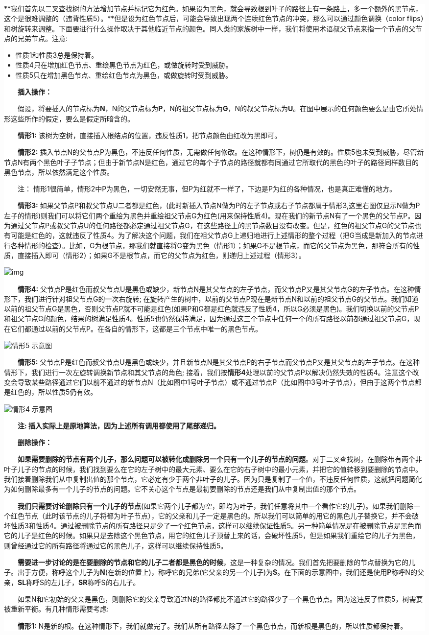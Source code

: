 **我们首先以二叉查找树的方法增加节点并标记它为红色。如果设为黑色，就会导致根到叶子的路径上有一条路上，多一个额外的黑节点，这个是很难调整的（违背性质5）。**但是设为红色节点后，可能会导致出现两个连续红色节点的冲突，那么可以通过颜色调换（color flips）和树旋转来调整。下面要进行什么操作取决于其他临近节点的颜色。同人类的家族树中一样，我们将使用术语叔父节点来指一个节点的父节点的兄弟节点。注意:

- 性质1和性质3总是保持着。
- 性质4只在增加红色节点、重绘黑色节点为红色，或做旋转时受到威胁。
- 性质5只在增加黑色节点、重绘红色节点为黑色，或做旋转时受到威胁。

　　**插入操作：**

　　假设，将要插入的节点标为**N**，N的父节点标为**P**，N的祖父节点标为**G**，N的叔父节点标为**U**。在图中展示的任何颜色要么是由它所处情形这些所作的假定，要么是假定所暗含的。

　　**情形1:** 该树为空树，直接插入根结点的位置，违反性质1，把节点颜色由红改为黑即可。

　　**情形2:** 插入节点N的父节点P为黑色，不违反任何性质，无需做任何修改。在这种情形下，树仍是有效的。性质5也未受到威胁，尽管新节点N有两个黑色叶子子节点；但由于新节点N是红色，通过它的每个子节点的路径就都有同通过它所取代的黑色的叶子的路径同样数目的黑色节点，所以依然满足这个性质。

　　注： 情形1很简单，情形2中P为黑色，一切安然无事，但P为红就不一样了，下边是P为红的各种情况，也是真正难懂的地方。

　　**情形3:** 如果父节点P和叔父节点U二者都是红色，(此时新插入节点N做为P的左子节点或右子节点都属于情形3,这里右图仅显示N做为P左子的情形)则我们可以将它们两个重绘为黑色并重绘祖父节点G为红色(用来保持性质4)。现在我们的新节点N有了一个黑色的父节点P。因为通过父节点P或叔父节点U的任何路径都必定通过祖父节点G，在这些路径上的黑节点数目没有改变。但是，红色的祖父节点G的父节点也有可能是红色的，这就违反了性质4。为了解决这个问题，我们在祖父节点G上递归地进行上述情形的整个过程（把G当成是新加入的节点进行各种情形的检查）。比如，G为根节点，那我们就直接将G变为黑色（情形1）；如果G不是根节点，而它的父节点为黑色，那符合所有的性质，直接插入即可（情形2）；如果G不是根节点，而它的父节点为红色，则递归上述过程（情形3）。

![img](https://pic002.cnblogs.com/images/2011/330710/2011120116425251.png)

 

　　**情形4:** 父节点P是红色而叔父节点U是黑色或缺少，新节点N是其父节点的左子节点，而父节点P又是其父节点G的左子节点。在这种情形下，我们进行针对祖父节点G的一次右旋转; 在旋转产生的树中，以前的父节点P现在是新节点N和以前的祖父节点G的父节点。我们知道以前的祖父节点G是黑色，否则父节点P就不可能是红色(如果P和G都是红色就违反了性质4，所以G必须是黑色)。我们切换以前的父节点P和祖父节点G的颜色，结果的树满足性质4。性质5也仍然保持满足，因为通过这三个节点中任何一个的所有路径以前都通过祖父节点G，现在它们都通过以前的父节点P。在各自的情形下，这都是三个节点中唯一的黑色节点。

![情形5 示意图](https://upload.wikimedia.org/wikipedia/commons/6/66/Red-black_tree_insert_case_5.png)

　　**情形5:** 父节点P是红色而叔父节点U是黑色或缺少，并且新节点N是其父节点P的右子节点而父节点P又是其父节点的左子节点。在这种情形下，我们进行一次左旋转调换新节点和其父节点的角色; 接着，我们按**情形4**处理以前的父节点P以解决仍然失效的性质4。注意这个改变会导致某些路径通过它们以前不通过的新节点N（比如图中1号叶子节点）或不通过节点P（比如图中3号叶子节点），但由于这两个节点都是红色的，所以性质5仍有效。

![情形4 示意图](https://upload.wikimedia.org/wikipedia/commons/5/56/Red-black_tree_insert_case_4.png)

　　**注: 插入实际上是原地算法，因为上述所有调用都使用了尾部递归。**

　　**删除操作：**

　　**如果需要删除的节点有两个儿子，那么问题可以被转化成删除另一个只有一个儿子的节点的问题**。对于二叉查找树，在删除带有两个非叶子儿子的节点的时候，我们找到要么在它的左子树中的最大元素、要么在它的右子树中的最小元素，并把它的值转移到要删除的节点中。我们接着删除我们从中复制出值的那个节点，它必定有少于两个非叶子的儿子。因为只是复制了一个值，不违反任何性质，这就把问题简化为如何删除最多有一个儿子的节点的问题。它不关心这个节点是最初要删除的节点还是我们从中复制出值的那个节点。

　　**我们只需要讨论删除只有一个儿子的节点**(如果它两个儿子都为空，即均为叶子，我们任意将其中一个看作它的儿子)。如果我们删除一个红色节点（此时该节点的儿子将都为叶子节点），它的父亲和儿子一定是黑色的。所以我们可以简单的用它的黑色儿子替换它，并不会破坏性质3和性质4。通过被删除节点的所有路径只是少了一个红色节点，这样可以继续保证性质5。另一种简单情况是在被删除节点是黑色而它的儿子是红色的时候。如果只是去除这个黑色节点，用它的红色儿子顶替上来的话，会破坏性质5，但是如果我们重绘它的儿子为黑色，则曾经通过它的所有路径将通过它的黑色儿子，这样可以继续保持性质5。

　　**需要进一步讨论的是在要删除的节点和它的儿子二者都是黑色的时候**，这是一种复杂的情况。我们首先把要删除的节点替换为它的儿子。出于方便，称呼这个儿子为**N**(在新的位置上)，称呼它的兄弟(它父亲的另一个儿子)为**S**。在下面的示意图中，我们还是使用**P**称呼N的父亲，**SL**称呼S的左儿子，**SR**称呼S的右儿子。

　　如果N和它初始的父亲是黑色，则删除它的父亲导致通过N的路径都比不通过它的路径少了一个黑色节点。因为这违反了性质5，树需要被重新平衡。有几种情形需要考虑:

　　**情形1:** N是新的根。在这种情形下，我们就做完了。我们从所有路径去除了一个黑色节点，而新根是黑色的，所以性质都保持着。
